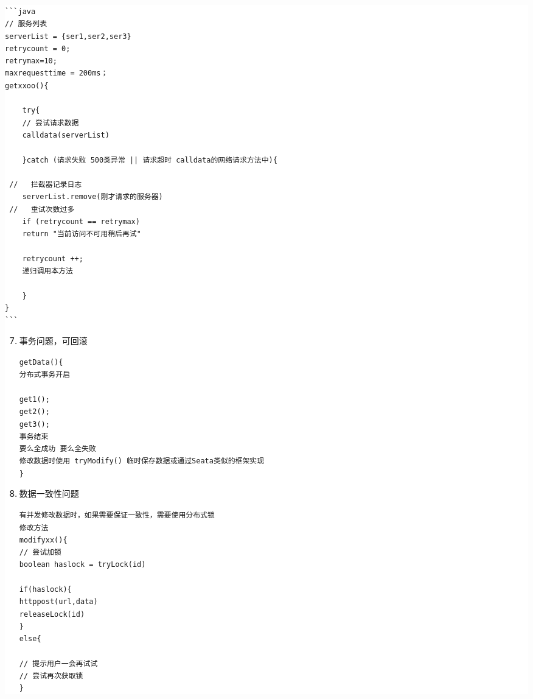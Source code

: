     ```java
    // 服务列表
    serverList = {ser1,ser2,ser3}
    retrycount = 0;
    retrymax=10;
    maxrequesttime = 200ms；
    getxxoo(){

        try{
        // 尝试请求数据
        calldata(serverList)

        }catch (请求失败 500类异常 || 请求超时 calldata的网络请求方法中){

     //   拦截器记录日志
        serverList.remove(刚才请求的服务器)
     //   重试次数过多
        if (retrycount == retrymax)
        return "当前访问不可用稍后再试"

        retrycount ++;
        递归调用本方法

        }
    }
    ```
7. 事务问题，可回滚

    ```
    getData(){
    分布式事务开启

    get1();
    get2();
    get3();
    事务结束
    要么全成功 要么全失败
    修改数据时使用 tryModify() 临时保存数据或通过Seata类似的框架实现
    }
    ```
8. 数据一致性问题

    ```
    有并发修改数据时，如果需要保证一致性，需要使用分布式锁
    修改方法
    modifyxx(){
    // 尝试加锁
    boolean haslock = tryLock(id)

    if(haslock){
    httppost(url,data)
    releaseLock(id)
    }
    else{

    // 提示用户一会再试试
    // 尝试再次获取锁
    }
